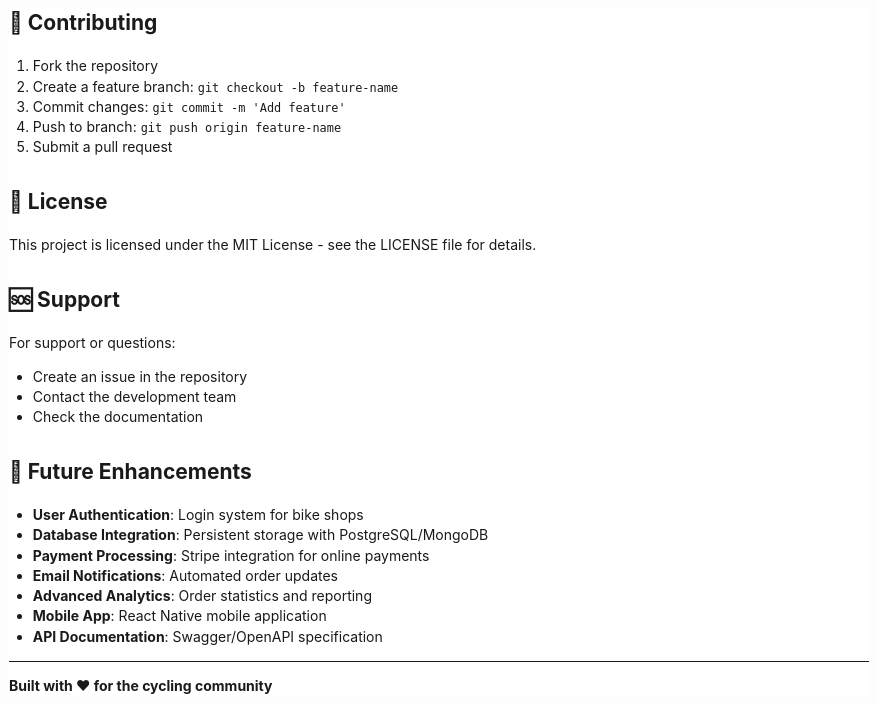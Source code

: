## 🤝 Contributing

1. Fork the repository
2. Create a feature branch: `git checkout -b feature-name`
3. Commit changes: `git commit -m 'Add feature'`
4. Push to branch: `git push origin feature-name`
5. Submit a pull request

## 📝 License

This project is licensed under the MIT License - see the LICENSE file for details.

## 🆘 Support

For support or questions:
- Create an issue in the repository
- Contact the development team
- Check the documentation

## 🔮 Future Enhancements

- **User Authentication**: Login system for bike shops
- **Database Integration**: Persistent storage with PostgreSQL/MongoDB
- **Payment Processing**: Stripe integration for online payments
- **Email Notifications**: Automated order updates
- **Advanced Analytics**: Order statistics and reporting
- **Mobile App**: React Native mobile application
- **API Documentation**: Swagger/OpenAPI specification

---

**Built with ❤️ for the cycling community**
